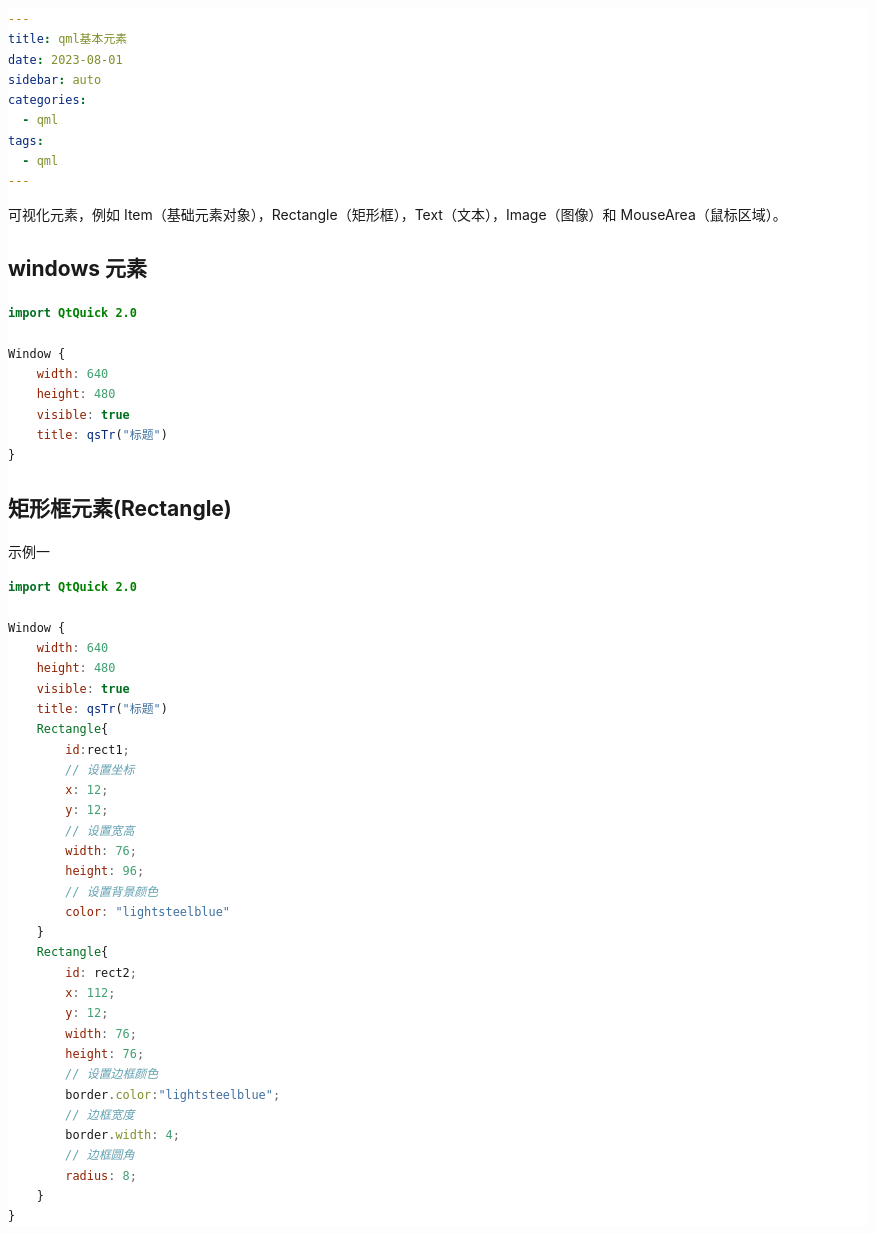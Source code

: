 ```yaml
---
title: qml基本元素
date: 2023-08-01
sidebar: auto
categories:
  - qml
tags:
  - qml
---
```


可视化元素，例如 Item（基础元素对象），Rectangle（矩形框），Text（文本），Image（图像）和 MouseArea（鼠标区域）。

## windows 元素

```qml
import QtQuick 2.0

Window {
    width: 640
    height: 480
    visible: true
    title: qsTr("标题")
}
```

## 矩形框元素(Rectangle)

示例一

```qml
import QtQuick 2.0

Window {
    width: 640
    height: 480
    visible: true
    title: qsTr("标题")
    Rectangle{
        id:rect1;
        // 设置坐标
        x: 12; 
        y: 12;
        // 设置宽高
        width: 76;
        height: 96;
        // 设置背景颜色
        color: "lightsteelblue"
    }
    Rectangle{
        id: rect2;
        x: 112;
        y: 12;
        width: 76;
        height: 76;
        // 设置边框颜色
        border.color:"lightsteelblue";
        // 边框宽度
        border.width: 4;
        // 边框圆角
        radius: 8;
    }
}
```